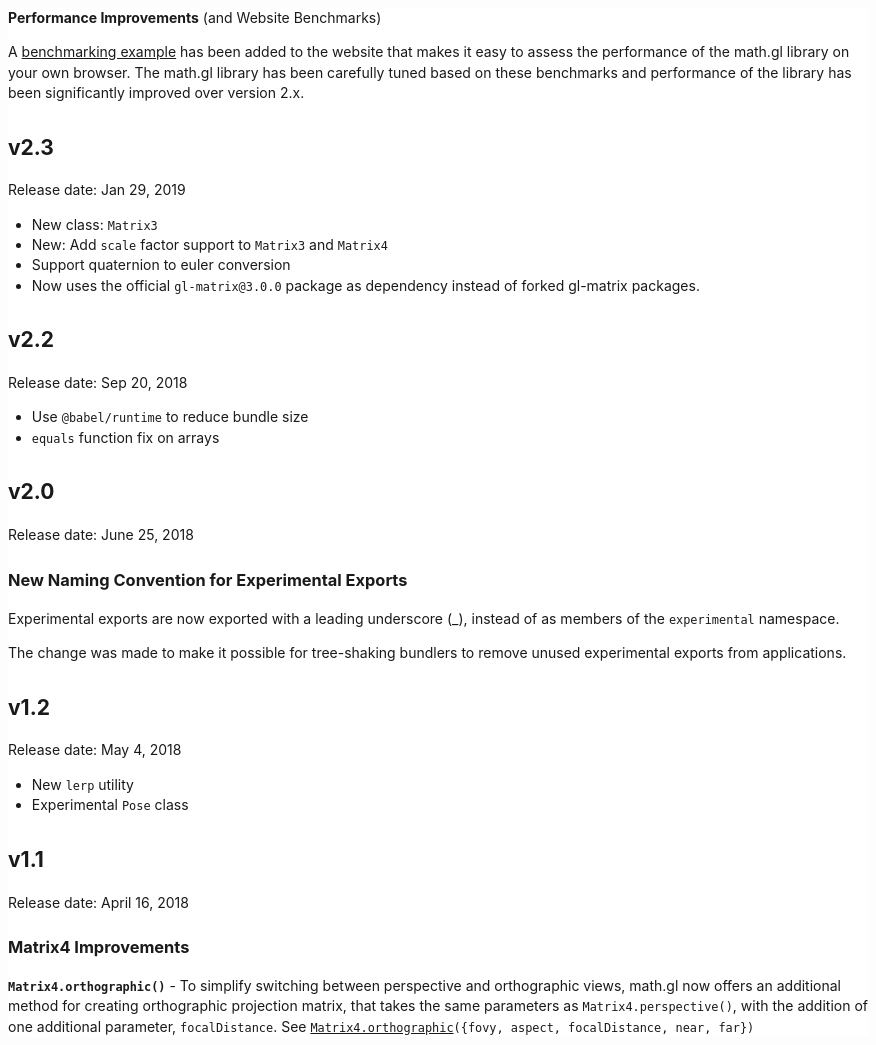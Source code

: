 **Performance Improvements** (and Website Benchmarks)

A [benchmarking example](https://math.gl/examples/benchmarks) has been added to the website that makes it easy to assess the performance of the math.gl library on your own browser. The math.gl library has been carefully tuned based on these benchmarks and performance of the library has been significantly improved over version 2.x.

## v2.3

Release date: Jan 29, 2019

- New class: `Matrix3`
- New: Add `scale` factor support to `Matrix3` and `Matrix4`
- Support quaternion to euler conversion
- Now uses the official `gl-matrix@3.0.0` package as dependency instead of forked gl-matrix packages.

## v2.2

Release date: Sep 20, 2018

- Use `@babel/runtime` to reduce bundle size
- `equals` function fix on arrays

## v2.0

Release date: June 25, 2018

### New Naming Convention for Experimental Exports

Experimental exports are now exported with a leading underscore (\_), instead of as members of the `experimental` namespace.

The change was made to make it possible for tree-shaking bundlers to remove unused experimental exports from applications.

## v1.2

Release date: May 4, 2018

- New `lerp` utility
- Experimental `Pose` class

## v1.1

Release date: April 16, 2018

### Matrix4 Improvements

**`Matrix4.orthographic()`** - To simplify switching between perspective and orthographic views, math.gl now offers an additional method for creating orthographic projection matrix, that takes the same parameters as `Matrix4.perspective()`, with the addition of one additional parameter, `focalDistance`. See [`Matrix4.orthographic`](/docs/modules/core/api-reference/matrix4)`({fovy, aspect, focalDistance, near, far})`
